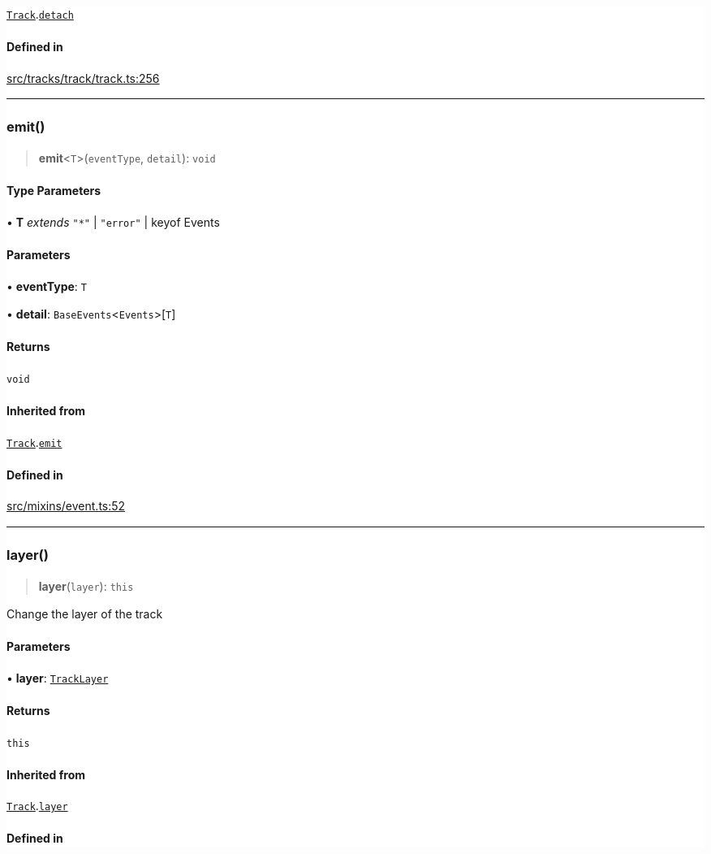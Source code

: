 [`Track`](Track.md).[`detach`](Track.md#detach-1)

#### Defined in

[src/tracks/track/track.ts:256](https://github.com/diffusionstudio/core-v2/blob/ce69ef92917fd6c7f2f6e872cf6c87954dee9b56/src/tracks/track/track.ts#L256)

***

### emit()

> **emit**\<`T`\>(`eventType`, `detail`): `void`

#### Type Parameters

• **T** *extends* `"*"` \| `"error"` \| keyof Events

#### Parameters

• **eventType**: `T`

• **detail**: `BaseEvents`\<`Events`\>\[`T`\]

#### Returns

`void`

#### Inherited from

[`Track`](Track.md).[`emit`](Track.md#emit)

#### Defined in

[src/mixins/event.ts:52](https://github.com/diffusionstudio/core-v2/blob/ce69ef92917fd6c7f2f6e872cf6c87954dee9b56/src/mixins/event.ts#L52)

***

### layer()

> **layer**(`layer`): `this`

Change the layer of the track

#### Parameters

• **layer**: [`TrackLayer`](../type-aliases/TrackLayer.md)

#### Returns

`this`

#### Inherited from

[`Track`](Track.md).[`layer`](Track.md#layer)

#### Defined in
